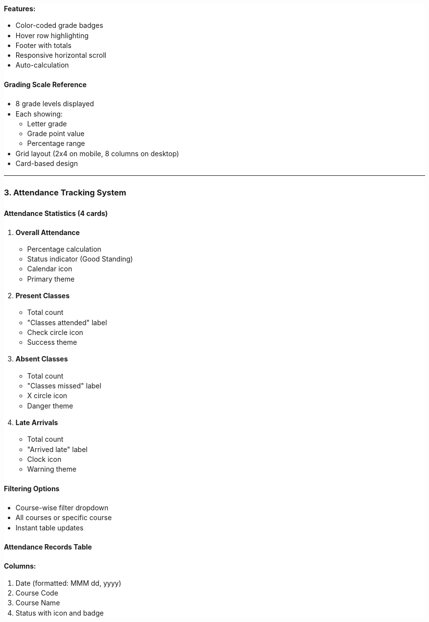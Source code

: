 **Features:**
- Color-coded grade badges
- Hover row highlighting
- Footer with totals
- Responsive horizontal scroll
- Auto-calculation

#### Grading Scale Reference
- 8 grade levels displayed
- Each showing:
  - Letter grade
  - Grade point value
  - Percentage range
- Grid layout (2x4 on mobile, 8 columns on desktop)
- Card-based design

---

### 3. Attendance Tracking System

#### Attendance Statistics (4 cards)
1. **Overall Attendance**
   - Percentage calculation
   - Status indicator (Good Standing)
   - Calendar icon
   - Primary theme

2. **Present Classes**
   - Total count
   - "Classes attended" label
   - Check circle icon
   - Success theme

3. **Absent Classes**
   - Total count
   - "Classes missed" label
   - X circle icon
   - Danger theme

4. **Late Arrivals**
   - Total count
   - "Arrived late" label
   - Clock icon
   - Warning theme

#### Filtering Options
- Course-wise filter dropdown
- All courses or specific course
- Instant table updates

#### Attendance Records Table
**Columns:**
1. Date (formatted: MMM dd, yyyy)
2. Course Code
3. Course Name
4. Status with icon and badge
